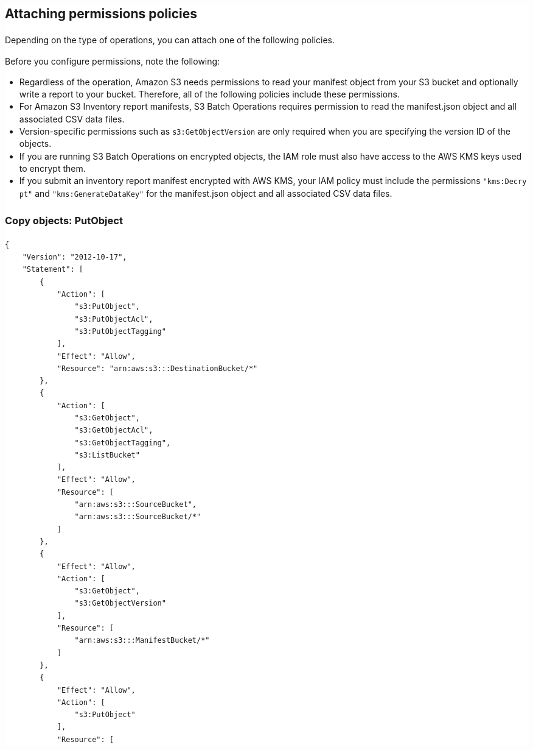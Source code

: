 ## Attaching permissions policies<a name="batch-ops-iam-role-policies-perm"></a>

Depending on the type of operations, you can attach one of the following policies\.

Before you configure permissions, note the following:
+ Regardless of the operation, Amazon S3 needs permissions to read your manifest object from your S3 bucket and optionally write a report to your bucket\. Therefore, all of the following policies include these permissions\.
+ For Amazon S3 Inventory report manifests, S3 Batch Operations requires permission to read the manifest\.json object and all associated CSV data files\.
+ Version\-specific permissions such as `s3:GetObjectVersion` are only required when you are specifying the version ID of the objects\.
+ If you are running S3 Batch Operations on encrypted objects, the IAM role must also have access to the AWS KMS keys used to encrypt them\.
+ If you submit an inventory report manifest encrypted with AWS KMS, your IAM policy must include the permissions `"kms:Decrypt"` and `"kms:GenerateDataKey"` for the manifest\.json object and all associated CSV data files\.

### Copy objects: PutObject<a name="batch-ops-put-copy-object-policy"></a>

```
{
    "Version": "2012-10-17",
    "Statement": [
        {
            "Action": [
                "s3:PutObject",
                "s3:PutObjectAcl",
                "s3:PutObjectTagging"
            ],
            "Effect": "Allow",
            "Resource": "arn:aws:s3:::DestinationBucket/*"
        },
        {
            "Action": [
                "s3:GetObject",
                "s3:GetObjectAcl",
                "s3:GetObjectTagging",
                "s3:ListBucket"
            ],
            "Effect": "Allow",
            "Resource": [
                "arn:aws:s3:::SourceBucket",
                "arn:aws:s3:::SourceBucket/*"
            ]
        },
        {
            "Effect": "Allow",
            "Action": [
                "s3:GetObject",
                "s3:GetObjectVersion"
            ],
            "Resource": [
                "arn:aws:s3:::ManifestBucket/*"
            ]
        },
        {
            "Effect": "Allow",
            "Action": [
                "s3:PutObject"
            ],
            "Resource": [
```